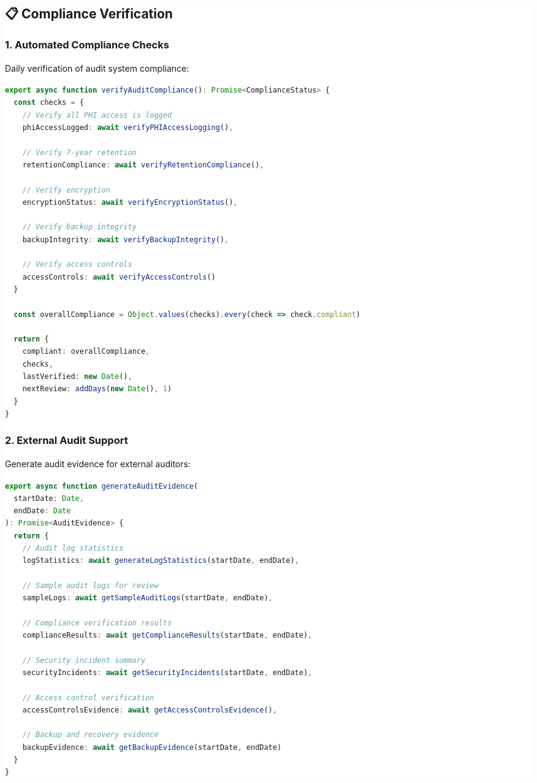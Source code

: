 ## 📋 Compliance Verification

### 1. Automated Compliance Checks
Daily verification of audit system compliance:

```typescript
export async function verifyAuditCompliance(): Promise<ComplianceStatus> {
  const checks = {
    // Verify all PHI access is logged
    phiAccessLogged: await verifyPHIAccessLogging(),
    
    // Verify 7-year retention
    retentionCompliance: await verifyRetentionCompliance(),
    
    // Verify encryption
    encryptionStatus: await verifyEncryptionStatus(),
    
    // Verify backup integrity
    backupIntegrity: await verifyBackupIntegrity(),
    
    // Verify access controls
    accessControls: await verifyAccessControls()
  }
  
  const overallCompliance = Object.values(checks).every(check => check.compliant)
  
  return {
    compliant: overallCompliance,
    checks,
    lastVerified: new Date(),
    nextReview: addDays(new Date(), 1)
  }
}
```

### 2. External Audit Support
Generate audit evidence for external auditors:

```typescript
export async function generateAuditEvidence(
  startDate: Date,
  endDate: Date
): Promise<AuditEvidence> {
  return {
    // Audit log statistics
    logStatistics: await generateLogStatistics(startDate, endDate),
    
    // Sample audit logs for review
    sampleLogs: await getSampleAuditLogs(startDate, endDate),
    
    // Compliance verification results
    complianceResults: await getComplianceResults(startDate, endDate),
    
    // Security incident summary
    securityIncidents: await getSecurityIncidents(startDate, endDate),
    
    // Access control verification
    accessControlsEvidence: await getAccessControlsEvidence(),
    
    // Backup and recovery evidence
    backupEvidence: await getBackupEvidence(startDate, endDate)
  }
}
```